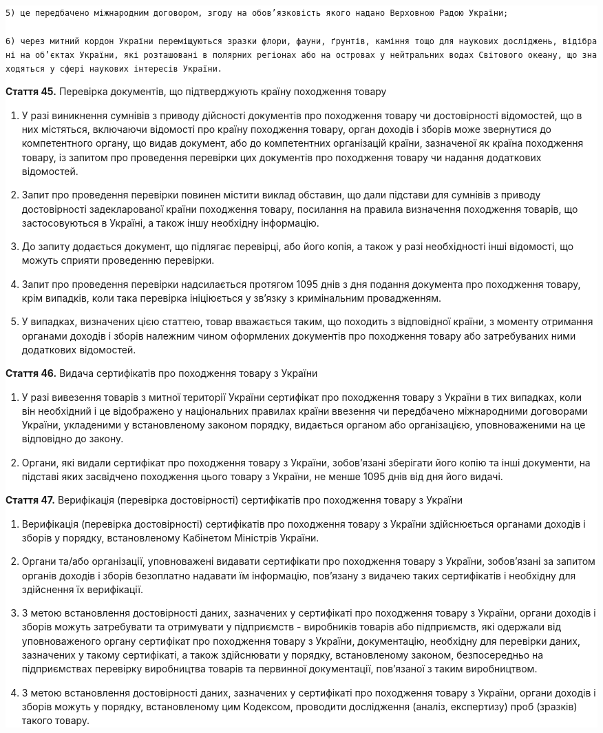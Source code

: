     5) це передбачено міжнародним договором, згоду на обов’язковість якого надано Верховною Радою України;

    6) через митний кордон України переміщуються зразки флори, фауни, ґрунтів, каміння тощо для наукових досліджень, відібрані на об’єктах України, які розташовані в полярних регіонах або на островах у нейтральних водах Світового океану, що знаходяться у сфері наукових інтересів України.

**Стаття 45.** Перевірка документів, що підтверджують країну походження товару

1. У разі виникнення сумнівів з приводу дійсності документів про походження товару чи достовірності відомостей, що в них містяться, включаючи відомості про країну походження товару, орган доходів і зборів може звернутися до компетентного органу, що видав документ, або до компетентних організацій країни, зазначеної як країна походження товару, із запитом про проведення перевірки цих документів про походження товару чи надання додаткових відомостей.

2. Запит про проведення перевірки повинен містити виклад обставин, що дали підстави для сумнівів з приводу достовірності задекларованої країни походження товару, посилання на правила визначення походження товарів, що застосовуються в Україні, а також іншу необхідну інформацію.

3. До запиту додається документ, що підлягає перевірці, або його копія, а також у разі необхідності інші відомості, що можуть сприяти проведенню перевірки.

4. Запит про проведення перевірки надсилається протягом 1095 днів з дня подання документа про походження товару, крім випадків, коли така перевірка ініціюється у зв’язку з кримінальним провадженням.

5. У випадках, визначених цією статтею, товар вважається таким, що походить з відповідної країни, з моменту отримання органами доходів і зборів належним чином оформлених документів про походження товару або затребуваних ними додаткових відомостей.

**Стаття 46.** Видача сертифікатів про походження товару з України

1. У разі вивезення товарів з митної території України сертифікат про походження товару з України в тих випадках, коли він необхідний і це відображено у національних правилах країни ввезення чи передбачено міжнародними договорами України, укладеними у встановленому законом порядку, видається органом або організацією, уповноваженими на це відповідно до закону.

2. Органи, які видали сертифікат про походження товару з України, зобов’язані зберігати його копію та інші документи, на підставі яких засвідчено походження цього товару з України, не менше 1095 днів від дня його видачі.

**Стаття 47.** Верифікація (перевірка достовірності) сертифікатів про походження товару з України

1. Верифікація (перевірка достовірності) сертифікатів про походження товару з України здійснюється органами доходів і зборів у порядку, встановленому Кабінетом Міністрів України.

2. Органи та/або організації, уповноважені видавати сертифікати про походження товару з України, зобов’язані за запитом органів доходів і зборів безоплатно надавати їм інформацію, пов’язану з видачею таких сертифікатів і необхідну для здійснення їх верифікації.

3. З метою встановлення достовірності даних, зазначених у сертифікаті про походження товару з України, органи доходів і зборів можуть затребувати та отримувати у підприємств - виробників товарів або підприємств, які одержали від уповноваженого органу сертифікат про походження товару з України, документацію, необхідну для перевірки даних, зазначених у такому сертифікаті, а також здійснювати у порядку, встановленому законом, безпосередньо на підприємствах перевірку виробництва товарів та первинної документації, пов’язаної з таким виробництвом.

4. З метою встановлення достовірності даних, зазначених у сертифікаті про походження товару з України, органи доходів і зборів можуть у порядку, встановленому цим Кодексом, проводити дослідження (аналіз, експертизу) проб (зразків) такого товару.
